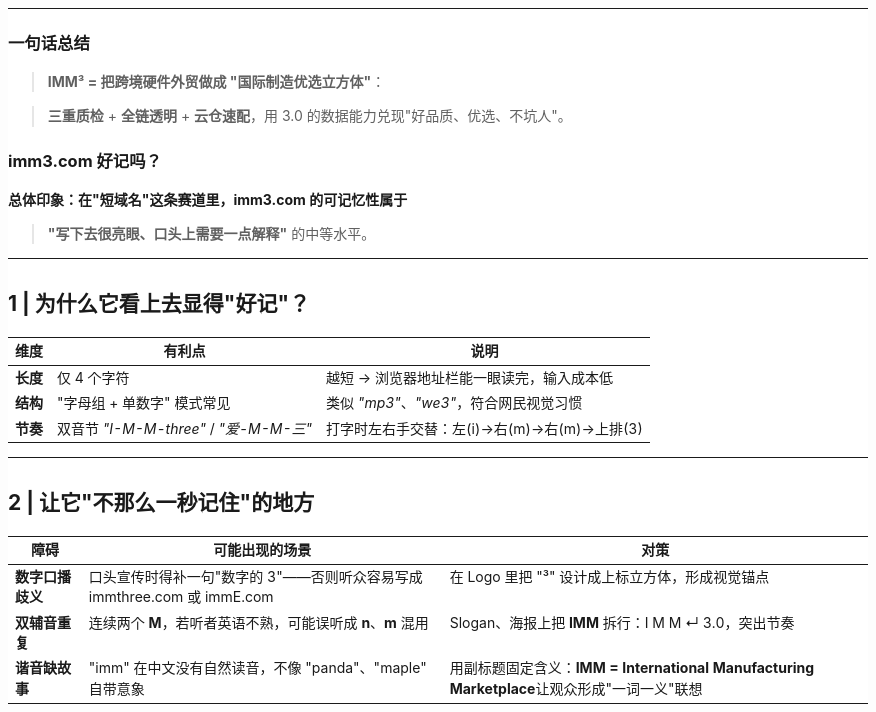 

------





### **一句话总结**





> **IMM³ = 把跨境硬件外贸做成 "国际制造优选立方体"**：

> **三重质检** + **全链透明** + **云仓速配**，用 3.0 的数据能力兑现"好品质、优选、不坑人"。





### imm3.com 好记吗？

**总体印象：在"短域名"这条赛道里，imm3.com 的可记忆性属于**



> **"写下去很亮眼、口头上需要一点解释"** 的中等水平。



------





## **1 | 为什么它看上去显得"好记"？**



| **维度** | **有利点**                             | **说明**                                    |
| -------- | -------------------------------------- | ------------------------------------------- |
| **长度** | 仅 4 个字符                            | 越短 → 浏览器地址栏能一眼读完，输入成本低   |
| **结构** | "字母组 + 单数字" 模式常见             | 类似 *"mp3"*、*"we3"*，符合网民视觉习惯     |
| **节奏** | 双音节 *"I-M-M-three"* / *"爱-M-M-三"* | 打字时左右手交替：左(i)→右(m)→右(m)→上排(3) |



------





## **2 | 让它"不那么一秒记住"的地方**



| **障碍**         | **可能出现的场景**                                           | **对策**                                                     |
| ---------------- | ------------------------------------------------------------ | ------------------------------------------------------------ |
| **数字口播歧义** | 口头宣传时得补一句"数字的 3"——否则听众容易写成 immthree.com 或 immE.com | 在 Logo 里把 "³" 设计成上标立方体，形成视觉锚点              |
| **双辅音重复**   | 连续两个 **M**，若听者英语不熟，可能误听成 **n**、**m** 混用 | Slogan、海报上把 **IMM** 拆行：I M M ↵ 3.0，突出节奏         |
| **谐音缺故事**   | "imm" 在中文没有自然读音，不像 "panda"、"maple" 自带意象       | 用副标题固定含义：**IMM = International Manufacturing Marketplace**让观众形成"一词一义"联想 |
